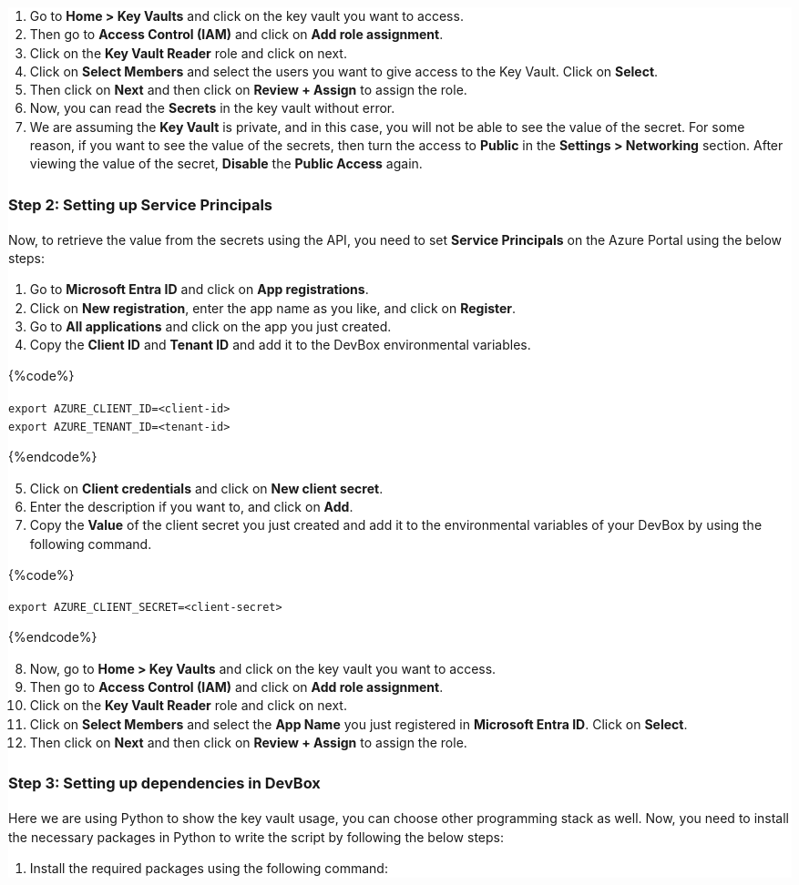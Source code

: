 1. Go to **Home > Key Vaults** and click on the key vault you want to access.
2. Then go to **Access Control (IAM)** and click on **Add role assignment**.
3. Click on the **Key Vault Reader** role and click on next.
4. Click on **Select Members** and select the users you want to give access to the Key Vault. Click on **Select**.
5. Then click on **Next** and then click on **Review + Assign** to assign the role.
6. Now, you can read the **Secrets** in the key vault without error.
7. We are assuming the **Key Vault** is private, and in this case, you will not be able to see the value of the secret. For some reason, if you want to see the value of the secrets, then turn the access to **Public** in the **Settings > Networking** section. After viewing the value of the secret, **Disable** the **Public Access** again.

### Step 2: Setting up Service Principals

Now, to retrieve the value from the secrets using the API, you need to set **Service Principals** on the Azure Portal using the below steps:

1. Go to **Microsoft Entra ID** and click on **App registrations**.
2. Click on **New registration**, enter the app name as you like, and click on **Register**.
3. Go to **All applications** and click on the app you just created.
4. Copy the **Client ID** and **Tenant ID** and add it to the DevBox environmental variables.

{%code%}
```
export AZURE_CLIENT_ID=<client-id>
export AZURE_TENANT_ID=<tenant-id>
```
{%endcode%}

5. Click on **Client credentials** and click on **New client secret**.
6. Enter the description if you want to, and click on **Add**.
7. Copy the **Value** of the client secret you just created and add it to the environmental variables of your DevBox by using the following command.

{%code%}
```
export AZURE_CLIENT_SECRET=<client-secret>
```
{%endcode%}

8. Now, go to **Home > Key Vaults** and click on the key vault you want to access.
9. Then go to **Access Control (IAM)** and click on **Add role assignment**.
10. Click on the **Key Vault Reader** role and click on next.
11. Click on **Select Members** and select the **App Name** you just registered in **Microsoft Entra ID**. Click on **Select**.
12. Then click on **Next** and then click on **Review + Assign** to assign the role.

### Step 3: Setting up dependencies in DevBox

Here we are using Python to show the key vault usage, you can choose other programming stack as well. Now, you need to install the necessary packages in Python to write the script by following the below steps:

1. Install the required packages using the following command:
